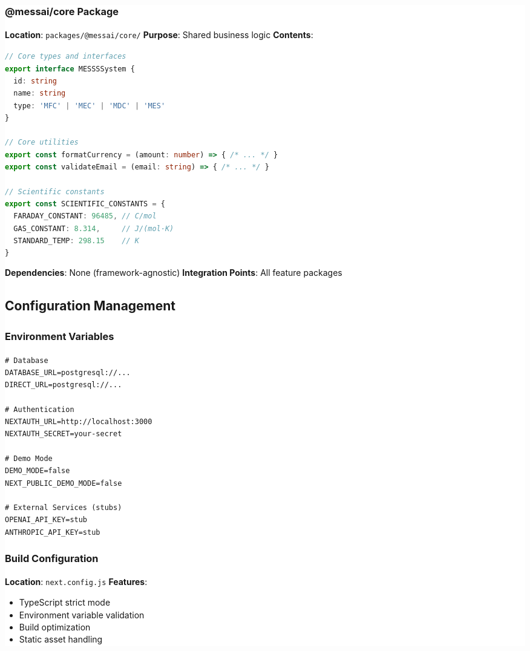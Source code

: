 ### @messai/core Package
**Location**: `packages/@messai/core/`
**Purpose**: Shared business logic
**Contents**:
```typescript
// Core types and interfaces
export interface MESSSSystem {
  id: string
  name: string
  type: 'MFC' | 'MEC' | 'MDC' | 'MES'
}

// Core utilities
export const formatCurrency = (amount: number) => { /* ... */ }
export const validateEmail = (email: string) => { /* ... */ }

// Scientific constants
export const SCIENTIFIC_CONSTANTS = {
  FARADAY_CONSTANT: 96485, // C/mol
  GAS_CONSTANT: 8.314,     // J/(mol·K)
  STANDARD_TEMP: 298.15    // K
}
```

**Dependencies**: None (framework-agnostic)
**Integration Points**: All feature packages

## Configuration Management

### Environment Variables
```env
# Database
DATABASE_URL=postgresql://...
DIRECT_URL=postgresql://...

# Authentication
NEXTAUTH_URL=http://localhost:3000
NEXTAUTH_SECRET=your-secret

# Demo Mode
DEMO_MODE=false
NEXT_PUBLIC_DEMO_MODE=false

# External Services (stubs)
OPENAI_API_KEY=stub
ANTHROPIC_API_KEY=stub
```

### Build Configuration
**Location**: `next.config.js`
**Features**:
- TypeScript strict mode
- Environment variable validation
- Build optimization
- Static asset handling
